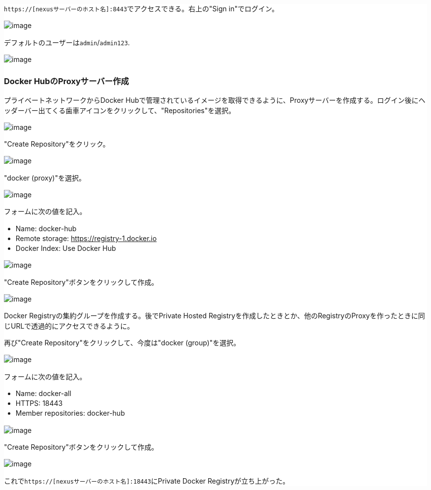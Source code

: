 `https://[nexusサーバーのホスト名]:8443`でアクセスできる。右上の"Sign in"でログイン。

![image](https://qiita-image-store.s3.amazonaws.com/0/1852/414d1025-355f-7e9a-44ed-44d5000afb12.png)

デフォルトのユーザーは`admin`/`admin123`.

![image](https://qiita-image-store.s3.amazonaws.com/0/1852/20db80c5-830c-e2bf-e7b9-bf221f26700d.png)


### Docker HubのProxyサーバー作成

プライベートネットワークからDocker Hubで管理されているイメージを取得できるように、Proxyサーバーを作成する。ログイン後にヘッダーバー出てくる歯車アイコンをクリックして、"Repositories"を選択。

![image](https://qiita-image-store.s3.amazonaws.com/0/1852/9ddb2669-ea38-8808-2d61-30fd64595f3c.png)

"Create Repository"をクリック。

![image](https://qiita-image-store.s3.amazonaws.com/0/1852/513640fd-c746-517a-22b0-30c2567c7cf1.png)

"docker (proxy)"を選択。

![image](https://qiita-image-store.s3.amazonaws.com/0/1852/a9096be4-84c6-0af3-0096-86e62077fcb8.png)

フォームに次の値を記入。

* Name: docker-hub
* Remote storage: https://registry-1.docker.io
* Docker Index: Use Docker Hub

![image](https://qiita-image-store.s3.amazonaws.com/0/1852/ec027d69-d20b-ef11-c809-09cabae52241.png)

"Create Repository"ボタンをクリックして作成。

![image](https://qiita-image-store.s3.amazonaws.com/0/1852/5fddf773-a68c-a643-a2ff-3e1df2ed71de.png)

Docker Registryの集約グループを作成する。後でPrivate Hosted Registryを作成したときとか、他のRegistryのProxyを作ったときに同じURLで透過的にアクセスできるように。

再び"Create Repository"をクリックして、今度は"docker (group)"を選択。

![image](https://qiita-image-store.s3.amazonaws.com/0/1852/cb1ab8a2-a385-8530-9661-b6d3a7cc242b.png)

フォームに次の値を記入。

* Name: docker-all
* HTTPS: 18443
* Member repositories: docker-hub

![image](https://qiita-image-store.s3.amazonaws.com/0/1852/6d5b72e6-67f6-37e9-9694-edae70d61c4b.png)

"Create Repository"ボタンをクリックして作成。

![image](https://qiita-image-store.s3.amazonaws.com/0/1852/7cca584c-fe48-7537-2872-3f51978e6d16.png)

これで`https://[nexusサーバーのホスト名]:18443`にPrivate Docker Registryが立ち上がった。
